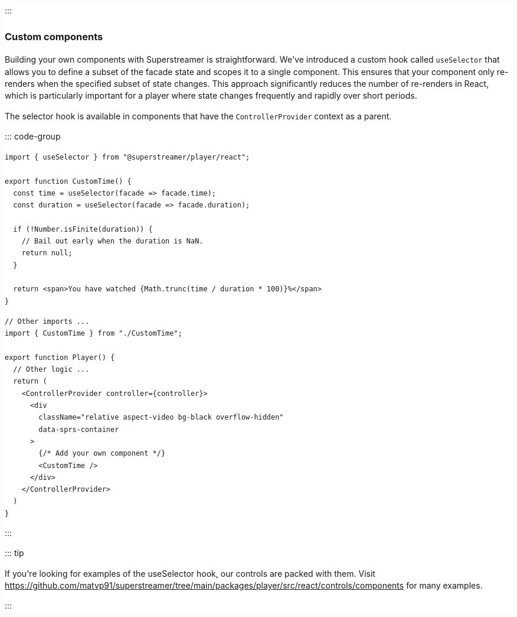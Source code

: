 :::

### Custom components

Building your own components with Superstreamer is straightforward. We've introduced a custom hook called `useSelector` that allows you to define a subset of the facade state and scopes it to a single component. This ensures that your component only re-renders when the specified subset of state changes. This approach significantly reduces the number of re-renders in React, which is particularly important for a player where state changes frequently and rapidly over short periods.

The selector hook is available in components that have the `ControllerProvider` context as a parent.

::: code-group

```tsx [CustomTime.tsx]
import { useSelector } from "@superstreamer/player/react";

export function CustomTime() {
  const time = useSelector(facade => facade.time);
  const duration = useSelector(facade => facade.duration);

  if (!Number.isFinite(duration)) {
    // Bail out early when the duration is NaN.
    return null;
  }

  return <span>You have watched {Math.trunc(time / duration * 100)}%</span>
}
```

```tsx [Player.tsx]
// Other imports ...
import { CustomTime } from "./CustomTime";

export function Player() {
  // Other logic ...
  return (
    <ControllerProvider controller={controller}>
      <div
        className="relative aspect-video bg-black overflow-hidden"
        data-sprs-container
      >
        {/* Add your own component */}
        <CustomTime />
      </div>
    </ControllerProvider>
  )
}
```

:::

::: tip

If you're looking for examples of the useSelector hook, our controls are packed with them. Visit https://github.com/matvp91/superstreamer/tree/main/packages/player/src/react/controls/components for many examples.

:::